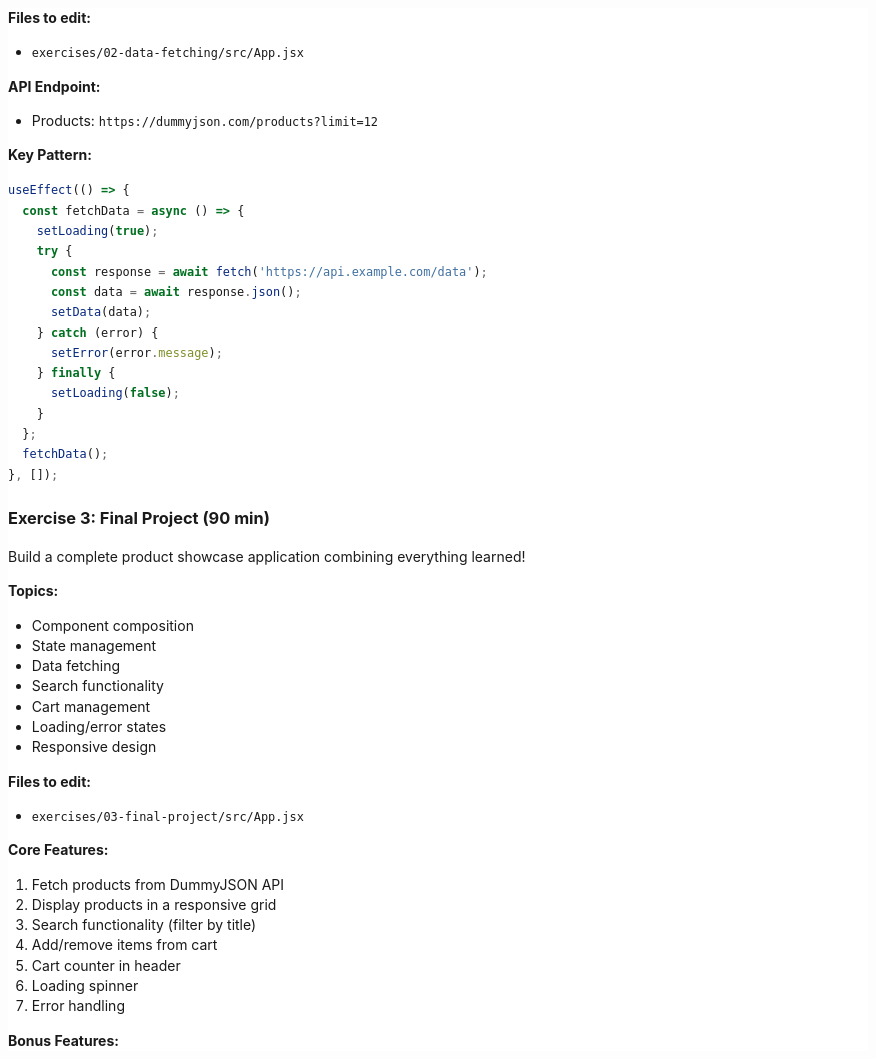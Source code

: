 **Files to edit:**

- `exercises/02-data-fetching/src/App.jsx`

**API Endpoint:**

- Products: `https://dummyjson.com/products?limit=12`

**Key Pattern:**

```jsx
useEffect(() => {
  const fetchData = async () => {
    setLoading(true);
    try {
      const response = await fetch('https://api.example.com/data');
      const data = await response.json();
      setData(data);
    } catch (error) {
      setError(error.message);
    } finally {
      setLoading(false);
    }
  };
  fetchData();
}, []);
```

### Exercise 3: Final Project (90 min)

Build a complete product showcase application combining everything learned!

**Topics:**

- Component composition
- State management
- Data fetching
- Search functionality
- Cart management
- Loading/error states
- Responsive design

**Files to edit:**

- `exercises/03-final-project/src/App.jsx`

**Core Features:**

1. Fetch products from DummyJSON API
2. Display products in a responsive grid
3. Search functionality (filter by title)
4. Add/remove items from cart
5. Cart counter in header
6. Loading spinner
7. Error handling

**Bonus Features:**
